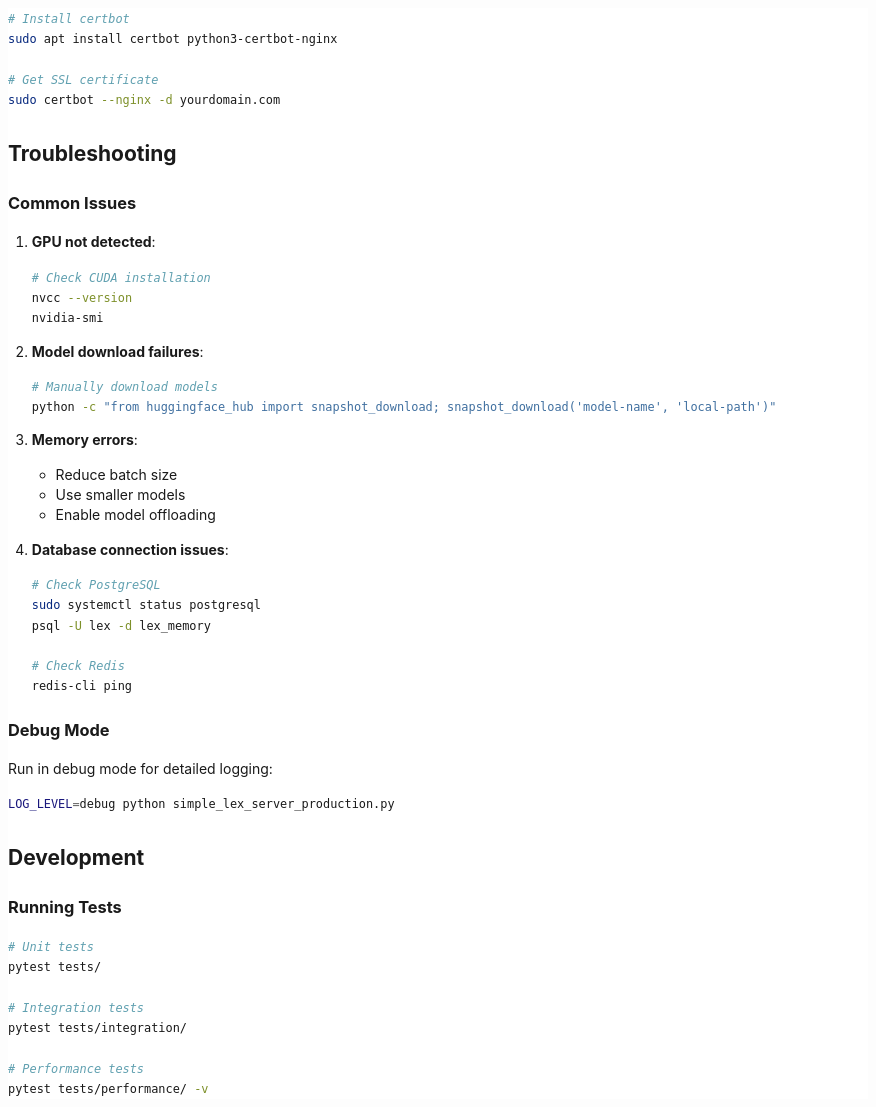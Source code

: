 ```bash
# Install certbot
sudo apt install certbot python3-certbot-nginx

# Get SSL certificate
sudo certbot --nginx -d yourdomain.com
```

## Troubleshooting

### Common Issues

1. **GPU not detected**:
   ```bash
   # Check CUDA installation
   nvcc --version
   nvidia-smi
   ```

2. **Model download failures**:
   ```bash
   # Manually download models
   python -c "from huggingface_hub import snapshot_download; snapshot_download('model-name', 'local-path')"
   ```

3. **Memory errors**:
   - Reduce batch size
   - Use smaller models
   - Enable model offloading

4. **Database connection issues**:
   ```bash
   # Check PostgreSQL
   sudo systemctl status postgresql
   psql -U lex -d lex_memory
   
   # Check Redis
   redis-cli ping
   ```

### Debug Mode

Run in debug mode for detailed logging:
```bash
LOG_LEVEL=debug python simple_lex_server_production.py
```

## Development

### Running Tests

```bash
# Unit tests
pytest tests/

# Integration tests
pytest tests/integration/

# Performance tests
pytest tests/performance/ -v
```
